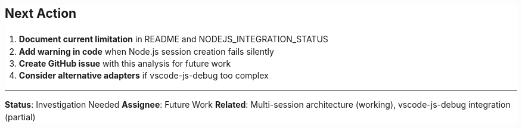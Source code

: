 ## Next Action

1. **Document current limitation** in README and NODEJS_INTEGRATION_STATUS
2. **Add warning in code** when Node.js session creation fails silently
3. **Create GitHub issue** with this analysis for future work
4. **Consider alternative adapters** if vscode-js-debug too complex

---

**Status**: Investigation Needed
**Assignee**: Future Work
**Related**: Multi-session architecture (working), vscode-js-debug integration (partial)
